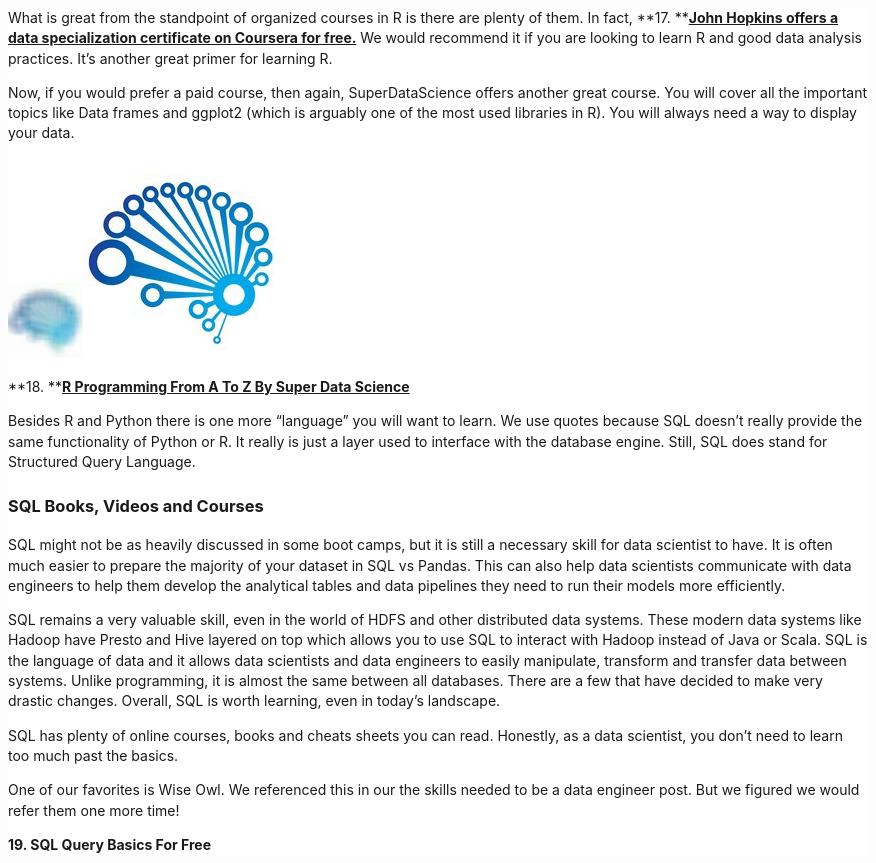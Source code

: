 What is great from the standpoint of organized courses in R is there are plenty of them. In fact, **17. **[**John Hopkins offers a data specialization certificate on Coursera for free.**](https://www.coursera.org/specializations/jhu-data-science) We would recommend it if you are looking to learn R and good data analysis practices. It’s another great primer for learning R.

Now, if you would prefer a paid course, then again, SuperDataScience offers another great course. You will cover all the important topics like Data frames and ggplot2 (which is arguably one of the most used libraries in R). You will always need a way to display your data.

![](../_resources/ac0ab678b2c1c6ee3d1f2f83363bc99d.png)![0*kIJJwmkZ1aXpyCym.jpg](../_resources/e203d8b2a5f7fe185fe167bcc6c4a213.jpg)

**18. **[**R Programming From A To Z By Super Data Science**](https://click.linksynergy.com/deeplink?id=GjbDpcHcs4w&mid=39197&murl=https%3A%2F%2Fwww.udemy.com%2Fr-programming%2F)

Besides R and Python there is one more “language” you will want to learn. We use quotes because SQL doesn’t really provide the same functionality of Python or R. It really is just a layer used to interface with the database engine. Still, SQL does stand for Structured Query Language.

### SQL Books, Videos and Courses

SQL might not be as heavily discussed in some boot camps, but it is still a necessary skill for data scientist to have. It is often much easier to prepare the majority of your dataset in SQL vs Pandas. This can also help data scientists communicate with data engineers to help them develop the analytical tables and data pipelines they need to run their models more efficiently.

SQL remains a very valuable skill, even in the world of HDFS and other distributed data systems. These modern data systems like Hadoop have Presto and Hive layered on top which allows you to use SQL to interact with Hadoop instead of Java or Scala. SQL is the language of data and it allows data scientists and data engineers to easily manipulate, transform and transfer data between systems. Unlike programming, it is almost the same between all databases. There are a few that have decided to make very drastic changes. Overall, SQL is worth learning, even in today’s landscape.

SQL has plenty of online courses, books and cheats sheets you can read. Honestly, as a data scientist, you don’t need to learn too much past the basics.

One of our favorites is Wise Owl. We referenced this in our the skills needed to be a data engineer post. But we figured we would refer them one more time!

**19. SQL Query Basics For Free**
